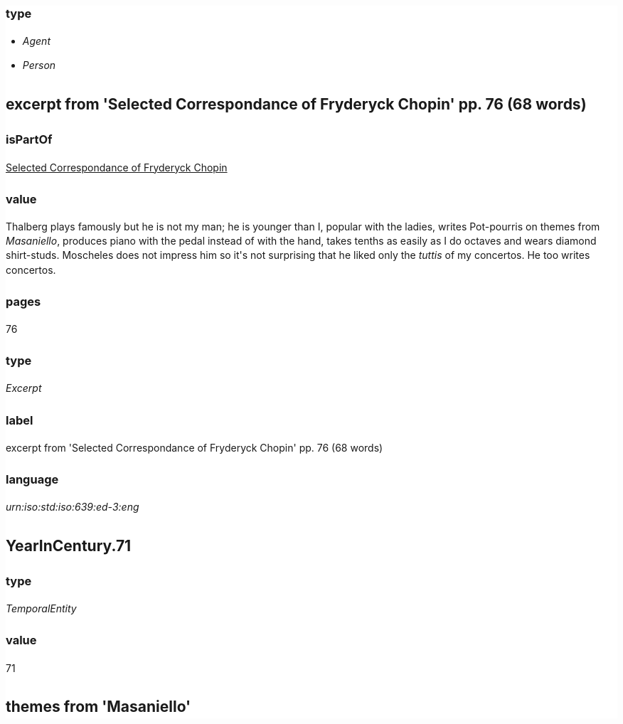 ### type

 - *Agent*

 - *Person*

## excerpt from 'Selected Correspondance of Fryderyck Chopin' pp. 76 (68 words)

### isPartOf


[Selected Correspondance of Fryderyck Chopin](#Selected-Correspondance-of-Fryderyck-Chopin)

### value


<p>Thalberg plays famously but he is not my man; he is younger than I, popular with the ladies, writes Pot-pourris on themes from <em>Masaniello</em>, produces piano with the pedal instead of with the hand, takes tenths as easily as I do octaves and wears diamond shirt-studs. Moscheles does not impress him so it's not surprising that he liked only the <em>tuttis</em> of my concertos. He too writes concertos.</p>

### pages


76

### type


*Excerpt*

### label


excerpt from 'Selected Correspondance of Fryderyck Chopin' pp. 76 (68 words)

### language


*urn:iso:std:iso:639:ed-3:eng*

## YearInCentury.71

### type


*TemporalEntity*

### value


71

## themes from 'Masaniello'
